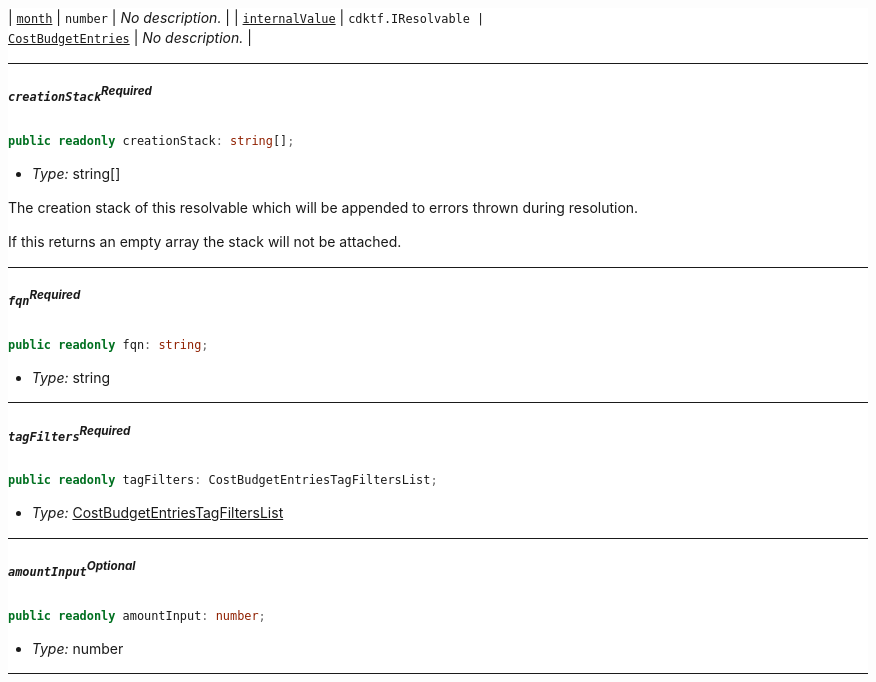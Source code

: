 | <code><a href="#@cdktf/provider-datadog.costBudget.CostBudgetEntriesOutputReference.property.month">month</a></code> | <code>number</code> | *No description.* |
| <code><a href="#@cdktf/provider-datadog.costBudget.CostBudgetEntriesOutputReference.property.internalValue">internalValue</a></code> | <code>cdktf.IResolvable \| <a href="#@cdktf/provider-datadog.costBudget.CostBudgetEntries">CostBudgetEntries</a></code> | *No description.* |

---

##### `creationStack`<sup>Required</sup> <a name="creationStack" id="@cdktf/provider-datadog.costBudget.CostBudgetEntriesOutputReference.property.creationStack"></a>

```typescript
public readonly creationStack: string[];
```

- *Type:* string[]

The creation stack of this resolvable which will be appended to errors thrown during resolution.

If this returns an empty array the stack will not be attached.

---

##### `fqn`<sup>Required</sup> <a name="fqn" id="@cdktf/provider-datadog.costBudget.CostBudgetEntriesOutputReference.property.fqn"></a>

```typescript
public readonly fqn: string;
```

- *Type:* string

---

##### `tagFilters`<sup>Required</sup> <a name="tagFilters" id="@cdktf/provider-datadog.costBudget.CostBudgetEntriesOutputReference.property.tagFilters"></a>

```typescript
public readonly tagFilters: CostBudgetEntriesTagFiltersList;
```

- *Type:* <a href="#@cdktf/provider-datadog.costBudget.CostBudgetEntriesTagFiltersList">CostBudgetEntriesTagFiltersList</a>

---

##### `amountInput`<sup>Optional</sup> <a name="amountInput" id="@cdktf/provider-datadog.costBudget.CostBudgetEntriesOutputReference.property.amountInput"></a>

```typescript
public readonly amountInput: number;
```

- *Type:* number

---
